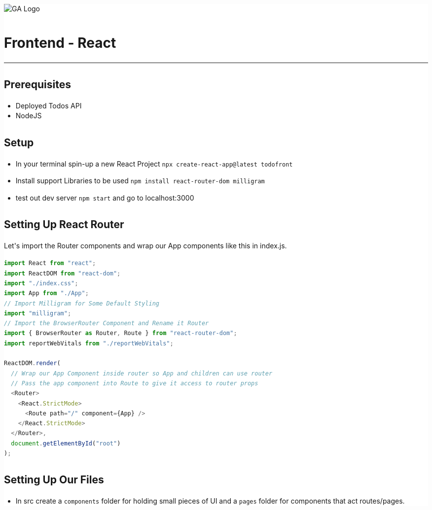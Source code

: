 ![GA Logo](https://upload.wikimedia.org/wikipedia/en/thumb/f/f4/General_Assembly_logo.svg/1280px-General_Assembly_logo.svg.png)

# Frontend - React

---

## Prerequisites

- Deployed Todos API
- NodeJS

## Setup

- In your terminal spin-up a new React Project `npx create-react-app@latest todofront`

- Install support Libraries to be used `npm install react-router-dom milligram`

- test out dev server `npm start` and go to localhost:3000

## Setting Up React Router

Let's import the Router components and wrap our App components like this in index.js.

```js
import React from "react";
import ReactDOM from "react-dom";
import "./index.css";
import App from "./App";
// Import Milligram for Some Default Styling
import "milligram";
// Import the BrowserRouter Component and Rename it Router
import { BrowserRouter as Router, Route } from "react-router-dom";
import reportWebVitals from "./reportWebVitals";

ReactDOM.render(
  // Wrap our App Component inside router so App and children can use router
  // Pass the app component into Route to give it access to router props
  <Router>
    <React.StrictMode>
      <Route path="/" component={App} />
    </React.StrictMode>
  </Router>,
  document.getElementById("root")
);
```

## Setting Up Our Files

- In src create a `components` folder for holding small pieces of UI and a `pages` folder for components that act routes/pages.
